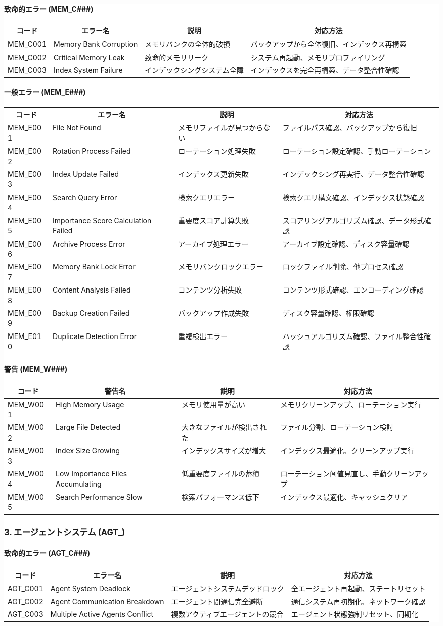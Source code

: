 #### 致命的エラー (MEM_C###)

| コード | エラー名 | 説明 | 対応方法 |
|-------|-------|------|---------|
| MEM_C001 | Memory Bank Corruption | メモリバンクの全体的破損 | バックアップから全体復旧、インデックス再構築 |
| MEM_C002 | Critical Memory Leak | 致命的メモリリーク | システム再起動、メモリプロファイリング |
| MEM_C003 | Index System Failure | インデックシングシステム全障 | インデックスを完全再構築、データ整合性確認 |

#### 一般エラー (MEM_E###)

| コード | エラー名 | 説明 | 対応方法 |
|-------|-------|------|---------|
| MEM_E001 | File Not Found | メモリファイルが見つからない | ファイルパス確認、バックアップから復旧 |
| MEM_E002 | Rotation Process Failed | ローテーション処理失敗 | ローテーション設定確認、手動ローテーション |
| MEM_E003 | Index Update Failed | インデックス更新失敗 | インデックシング再実行、データ整合性確認 |
| MEM_E004 | Search Query Error | 検索クエリエラー | 検索クエリ構文確認、インデックス状態確認 |
| MEM_E005 | Importance Score Calculation Failed | 重要度スコア計算失敗 | スコアリングアルゴリズム確認、データ形式確認 |
| MEM_E006 | Archive Process Error | アーカイブ処理エラー | アーカイブ設定確認、ディスク容量確認 |
| MEM_E007 | Memory Bank Lock Error | メモリバンクロックエラー | ロックファイル削除、他プロセス確認 |
| MEM_E008 | Content Analysis Failed | コンテンツ分析失敗 | コンテンツ形式確認、エンコーディング確認 |
| MEM_E009 | Backup Creation Failed | バックアップ作成失敗 | ディスク容量確認、権限確認 |
| MEM_E010 | Duplicate Detection Error | 重複検出エラー | ハッシュアルゴリズム確認、ファイル整合性確認 |

#### 警告 (MEM_W###)

| コード | 警告名 | 説明 | 対応方法 |
|-------|-------|------|---------|
| MEM_W001 | High Memory Usage | メモリ使用量が高い | メモリクリーンアップ、ローテーション実行 |
| MEM_W002 | Large File Detected | 大きなファイルが検出された | ファイル分割、ローテーション検討 |
| MEM_W003 | Index Size Growing | インデックスサイズが増大 | インデックス最適化、クリーンアップ実行 |
| MEM_W004 | Low Importance Files Accumulating | 低重要度ファイルの蓄積 | ローテーション闾値見直し、手動クリーンアップ |
| MEM_W005 | Search Performance Slow | 検索パフォーマンス低下 | インデックス最適化、キャッシュクリア |

### 3. エージェントシステム (AGT_)

#### 致命的エラー (AGT_C###)

| コード | エラー名 | 説明 | 対応方法 |
|-------|-------|------|---------|
| AGT_C001 | Agent System Deadlock | エージェントシステムデッドロック | 全エージェント再起動、ステートリセット |
| AGT_C002 | Agent Communication Breakdown | エージェント間通信完全避断 | 通信システム再初期化、ネットワーク確認 |
| AGT_C003 | Multiple Active Agents Conflict | 複数アクティブエージェントの競合 | エージェント状態強制リセット、同期化 |
